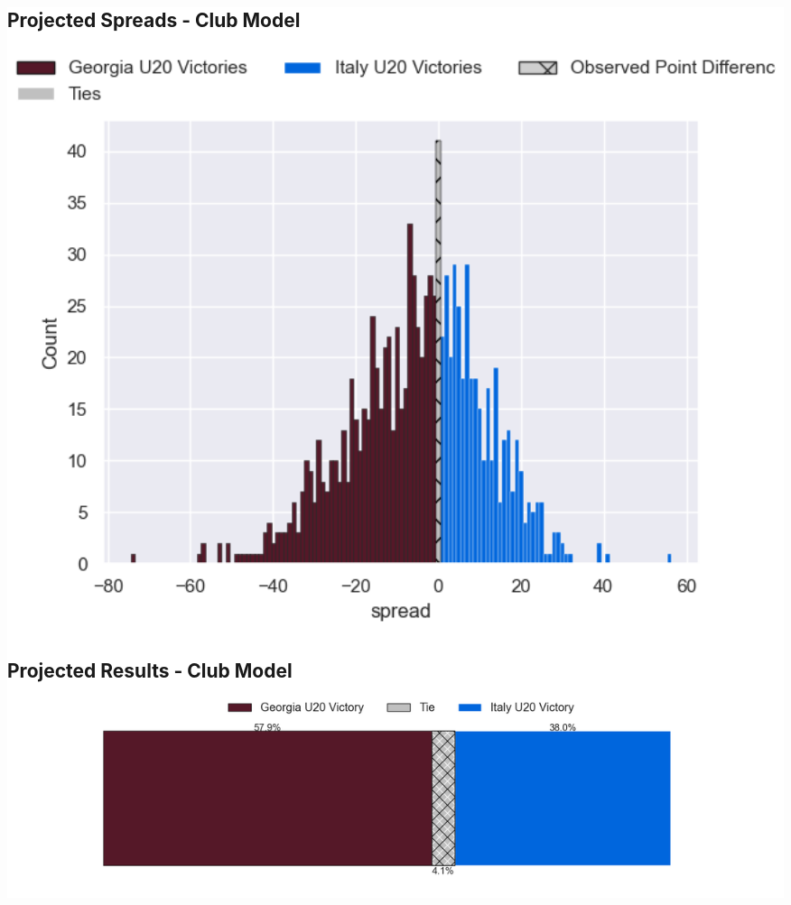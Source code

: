 ## Projected Spreads - Club Model


<p float="left">
<img src="../comp_files/plots/2025-07-09-GeorgiaU20_V_ItalyU20_spreads.png" width="99%" />
</p>

## Projected Results - Club Model


<p float="left">
<img src="../comp_files/plots/2025-07-09-GeorgiaU20_V_ItalyU20_resultbar.png" width="99%" />
</p>
